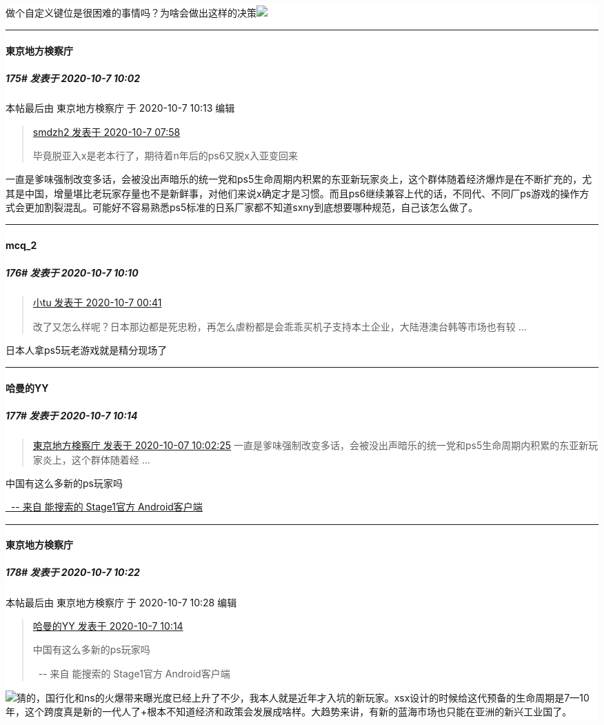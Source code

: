 
做个自定义键位是很困难的事情吗？为啥会做出这样的决策<img src="https://static.saraba1st.com/image/smiley/face2017/002.png" referrerpolicy="no-referrer">


-----

####  東京地方検察庁  
##### 175#       发表于 2020-10-7 10:02


 本帖最后由 東京地方検察庁 于 2020-10-7 10:13 编辑 
<blockquote><a href="httphttps://bbs.saraba1st.com/2b/forum.php?mod=redirect&amp;goto=findpost&amp;pid=48973627&amp;ptid=1963515" target="_blank">smdzh2 发表于 2020-10-7 07:58</a>

毕竟脱亚入x是老本行了，期待着n年后的ps6又脱x入亚变回来</blockquote>一直是爹味强制改变多话，会被没出声暗乐的统一党和ps5生命周期内积累的东亚新玩家炎上，这个群体随着经济爆炸是在不断扩充的，尤其是中国，增量堪比老玩家存量也不是新鲜事，对他们来说x确定才是习惯。而且ps6继续兼容上代的话，不同代、不同厂ps游戏的操作方式会更加割裂混乱。可能好不容易熟悉ps5标准的日系厂家都不知道sxny到底想要哪种规范，自己该怎么做了。


-----

####  mcq_2  
##### 176#       发表于 2020-10-7 10:10


<blockquote><a href="httphttps://bbs.saraba1st.com/2b/forum.php?mod=redirect&amp;goto=findpost&amp;pid=48972624&amp;ptid=1963515" target="_blank">小tu 发表于 2020-10-7 00:41</a>

改了又怎么样呢？日本那边都是死忠粉，再怎么虐粉都是会乖乖买机子支持本土企业，大陆港澳台韩等市场也有较 ...</blockquote>
日本人拿ps5玩老游戏就是精分现场了


-----

####  哈曼的YY  
##### 177#       发表于 2020-10-7 10:14


<blockquote><a href="httphttps://bbs.saraba1st.com/2b/forum.php?mod=redirect&amp;goto=findpost&amp;pid=48974248&amp;ptid=1963515" target="_blank">東京地方検察庁 发表于 2020-10-07 10:02:25</a>
一直是爹味强制改变多话，会被没出声暗乐的统一党和ps5生命周期内积累的东亚新玩家炎上，这个群体随着经 ...</blockquote>中国有这么多新的ps玩家吗

[  -- 来自 能搜索的 Stage1官方 Android客户端](https://www.coolapk.com/apk/140634)


-----

####  東京地方検察庁  
##### 178#       发表于 2020-10-7 10:22


 本帖最后由 東京地方検察庁 于 2020-10-7 10:28 编辑 
<blockquote><a href="httphttps://bbs.saraba1st.com/2b/forum.php?mod=redirect&amp;goto=findpost&amp;pid=48974346&amp;ptid=1963515" target="_blank">哈曼的YY 发表于 2020-10-7 10:14</a>

中国有这么多新的ps玩家吗


  -- 来自 能搜索的 Stage1官方 Android客户端</blockquote>
<img src="https://static.saraba1st.com/image/smiley/face2017/066.png" referrerpolicy="no-referrer">猜的，国行化和ns的火爆带来曝光度已经上升了不少，我本人就是近年才入坑的新玩家。xsx设计的时候给这代预备的生命周期是7—10年，这个跨度真是新的一代人了+根本不知道经济和政策会发展成啥样。大趋势来讲，有新的蓝海市场也只能在亚洲的新兴工业国了。
